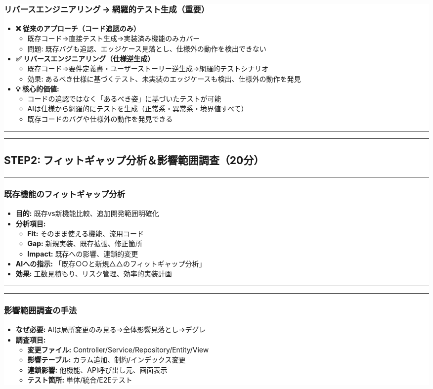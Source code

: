 


### リバースエンジニアリング → 網羅的テスト生成（重要）



- **❌ 従来のアプローチ（コード追認のみ）**
  - 既存コード→直接テスト生成→実装済み機能のみカバー
  - 問題: 既存バグも追認、エッジケース見落とし、仕様外の動作を検出できない
- **✅ リバースエンジニアリング（仕様逆生成）**
  - 既存コード→要件定義書・ユーザーストーリー逆生成→網羅的テストシナリオ
  - 効果: あるべき仕様に基づくテスト、未実装のエッジケースも検出、仕様外の動作を発見
- **💡 核心的価値:**
  - コードの追認ではなく「あるべき姿」に基づいたテストが可能
  - AIは仕様から網羅的にテストを生成（正常系・異常系・境界値すべて）
  - 既存コードのバグや仕様外の動作を発見できる

---

---



## STEP2: フィットギャップ分析＆影響範囲調査（20分）

---



### 既存機能のフィットギャップ分析



- **目的:** 既存vs新機能比較、追加開発範囲明確化
- **分析項目:**
  - **Fit:** そのまま使える機能、流用コード
  - **Gap:** 新規実装、既存拡張、修正箇所
  - **Impact:** 既存への影響、連鎖的変更
- **AIへの指示:** 「既存○○と新規△△のフィットギャップ分析」
- **効果:** 工数見積もり、リスク管理、効率的実装計画

---

---



### 影響範囲調査の手法



- **なぜ必要:** AIは局所変更のみ見る→全体影響見落とし→デグレ
- **調査項目:**
  - **変更ファイル:** Controller/Service/Repository/Entity/View
  - **影響テーブル:** カラム追加、制約/インデックス変更
  - **連鎖影響:** 他機能、API呼び出し元、画面表示
  - **テスト箇所:** 単体/統合/E2Eテスト
